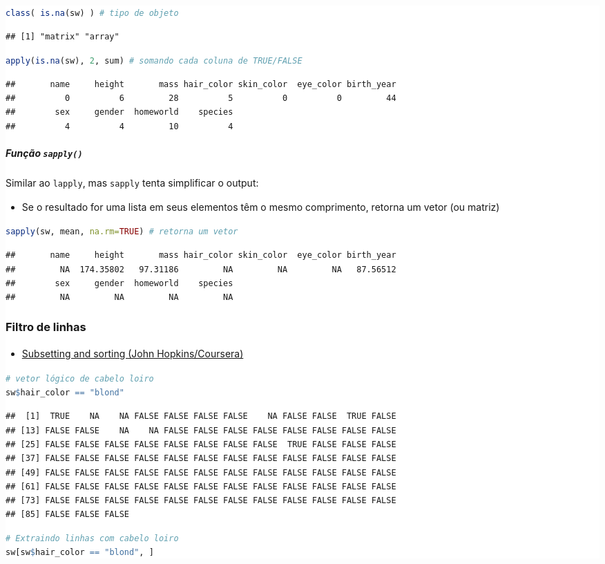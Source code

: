 ```r
class( is.na(sw) ) # tipo de objeto
```

```
## [1] "matrix" "array"
```

```r
apply(is.na(sw), 2, sum) # somando cada coluna de TRUE/FALSE
```

```
##       name     height       mass hair_color skin_color  eye_color birth_year 
##          0          6         28          5          0          0         44 
##        sex     gender  homeworld    species 
##          4          4         10          4
```


##### Função `sapply()`
Similar ao `lapply`, mas `sapply` tenta simplificar o output:

- Se o resultado for uma lista em seus elementos têm o mesmo comprimento, retorna um vetor (ou matriz)

```r
sapply(sw, mean, na.rm=TRUE) # retorna um vetor
```

```
##       name     height       mass hair_color skin_color  eye_color birth_year 
##         NA  174.35802   97.31186         NA         NA         NA   87.56512 
##        sex     gender  homeworld    species 
##         NA         NA         NA         NA
```


### Filtro de linhas
- [Subsetting and sorting (John Hopkins/Coursera)](https://www.coursera.org/learn/data-cleaning/lecture/aqd2Y/subsetting-and-sorting)


```r
# vetor lógico de cabelo loiro
sw$hair_color == "blond"
```

```
##  [1]  TRUE    NA    NA FALSE FALSE FALSE FALSE    NA FALSE FALSE  TRUE FALSE
## [13] FALSE FALSE    NA    NA FALSE FALSE FALSE FALSE FALSE FALSE FALSE FALSE
## [25] FALSE FALSE FALSE FALSE FALSE FALSE FALSE FALSE  TRUE FALSE FALSE FALSE
## [37] FALSE FALSE FALSE FALSE FALSE FALSE FALSE FALSE FALSE FALSE FALSE FALSE
## [49] FALSE FALSE FALSE FALSE FALSE FALSE FALSE FALSE FALSE FALSE FALSE FALSE
## [61] FALSE FALSE FALSE FALSE FALSE FALSE FALSE FALSE FALSE FALSE FALSE FALSE
## [73] FALSE FALSE FALSE FALSE FALSE FALSE FALSE FALSE FALSE FALSE FALSE FALSE
## [85] FALSE FALSE FALSE
```

```r
# Extraindo linhas com cabelo loiro
sw[sw$hair_color == "blond", ]
```
